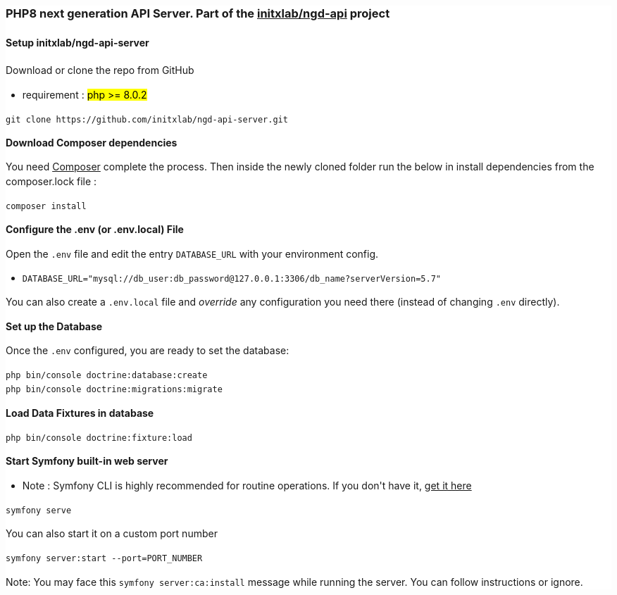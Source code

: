 ### PHP8 next generation API Server. Part of the [initxlab/ngd-api](https://github.com/initxlab/ngd-api) project

#### Setup initxlab/ngd-api-server

Download or clone the repo from GitHub
- requirement : <mark>php >= 8.0.2 </mark>
```
git clone https://github.com/initxlab/ngd-api-server.git
```
 
**Download Composer dependencies**

You need [Composer](https://getcomposer.org/download/) complete the process. 
Then inside the newly cloned folder run the below in install dependencies from the composer.lock file :

```
composer install
```

**Configure the .env (or .env.local) File**

Open the `.env` file and edit the entry `DATABASE_URL` with your environment config. 

- `
  DATABASE_URL="mysql://db_user:db_password@127.0.0.1:3306/db_name?serverVersion=5.7"
  `

You can also create a `.env.local` file
and *override* any configuration you need there (instead of changing
`.env` directly).

**Set up the Database**

Once the `.env` configured, you are ready to set the database:

```
php bin/console doctrine:database:create
php bin/console doctrine:migrations:migrate
```
**Load Data Fixtures in database**
```
php bin/console doctrine:fixture:load
```

**Start Symfony built-in web server**
-  Note : Symfony CLI is highly recommended for routine operations. If you don't have it,
   [get it here](https://symfony.com/download/)
```
symfony serve
```

You can also start it on a custom port number

```
symfony server:start --port=PORT_NUMBER
```

Note: You may face this `symfony server:ca:install` message while running the server. 
You can follow instructions or ignore.
